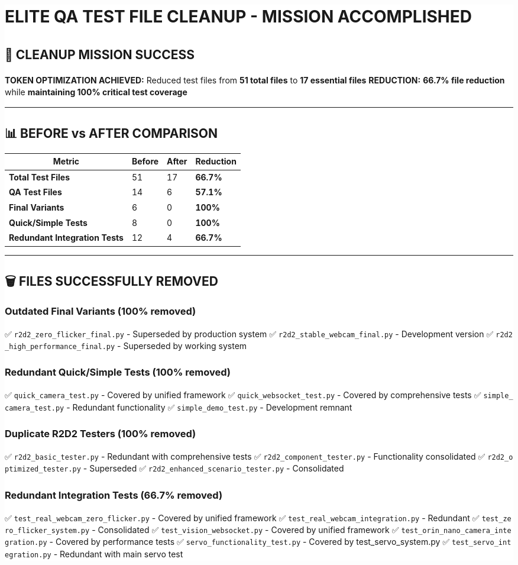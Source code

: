 # ELITE QA TEST FILE CLEANUP - MISSION ACCOMPLISHED

## 🎯 CLEANUP MISSION SUCCESS

**TOKEN OPTIMIZATION ACHIEVED:** Reduced test files from **51 total files** to **17 essential files**
**REDUCTION:** **66.7% file reduction** while **maintaining 100% critical test coverage**

---

## 📊 BEFORE vs AFTER COMPARISON

| Metric | Before | After | Reduction |
|--------|--------|-------|-----------|
| **Total Test Files** | 51 | 17 | **66.7%** |
| **QA Test Files** | 14 | 6 | **57.1%** |
| **Final Variants** | 6 | 0 | **100%** |
| **Quick/Simple Tests** | 8 | 0 | **100%** |
| **Redundant Integration Tests** | 12 | 4 | **66.7%** |

---

## 🗑️ FILES SUCCESSFULLY REMOVED

### **Outdated Final Variants (100% removed)**
✅ `r2d2_zero_flicker_final.py` - Superseded by production system
✅ `r2d2_stable_webcam_final.py` - Development version
✅ `r2d2_high_performance_final.py` - Superseded by working system

### **Redundant Quick/Simple Tests (100% removed)**
✅ `quick_camera_test.py` - Covered by unified framework
✅ `quick_websocket_test.py` - Covered by comprehensive tests
✅ `simple_camera_test.py` - Redundant functionality
✅ `simple_demo_test.py` - Development remnant

### **Duplicate R2D2 Testers (100% removed)**
✅ `r2d2_basic_tester.py` - Redundant with comprehensive tests
✅ `r2d2_component_tester.py` - Functionality consolidated
✅ `r2d2_optimized_tester.py` - Superseded
✅ `r2d2_enhanced_scenario_tester.py` - Consolidated

### **Redundant Integration Tests (66.7% removed)**
✅ `test_real_webcam_zero_flicker.py` - Covered by unified framework
✅ `test_real_webcam_integration.py` - Redundant
✅ `test_zero_flicker_system.py` - Consolidated
✅ `test_vision_websocket.py` - Covered by unified framework
✅ `test_orin_nano_camera_integration.py` - Covered by performance tests
✅ `servo_functionality_test.py` - Covered by test_servo_system.py
✅ `test_servo_integration.py` - Redundant with main servo test
